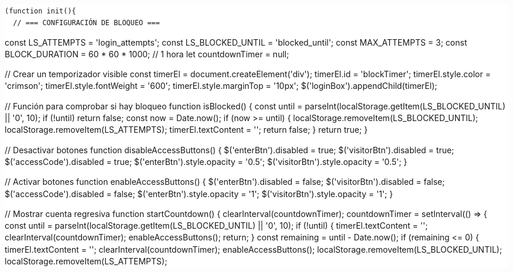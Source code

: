     (function init(){
      // === CONFIGURACIÓN DE BLOQUEO ===
  const LS_ATTEMPTS = 'login_attempts';
  const LS_BLOCKED_UNTIL = 'blocked_until';
  const MAX_ATTEMPTS = 3;
  const BLOCK_DURATION = 60 * 60 * 1000; // 1 hora
  let countdownTimer = null;

  // Crear un temporizador visible
  const timerEl = document.createElement('div');
  timerEl.id = 'blockTimer';
  timerEl.style.color = 'crimson';
  timerEl.style.fontWeight = '600';
  timerEl.style.marginTop = '10px';
  $('loginBox').appendChild(timerEl);

  // Función para comprobar si hay bloqueo
  function isBlocked() {
    const until = parseInt(localStorage.getItem(LS_BLOCKED_UNTIL) || '0', 10);
    if (!until) return false;
    const now = Date.now();
    if (now >= until) {
      localStorage.removeItem(LS_BLOCKED_UNTIL);
      localStorage.removeItem(LS_ATTEMPTS);
      timerEl.textContent = '';
      return false;
    }
    return true;
  }

  // Desactivar botones
  function disableAccessButtons() {
    $('enterBtn').disabled = true;
    $('visitorBtn').disabled = true;
    $('accessCode').disabled = true;
    $('enterBtn').style.opacity = '0.5';
    $('visitorBtn').style.opacity = '0.5';
  }

  // Activar botones
  function enableAccessButtons() {
    $('enterBtn').disabled = false;
    $('visitorBtn').disabled = false;
    $('accessCode').disabled = false;
    $('enterBtn').style.opacity = '1';
    $('visitorBtn').style.opacity = '1';
  }

  // Mostrar cuenta regresiva
  function startCountdown() {
    clearInterval(countdownTimer);
    countdownTimer = setInterval(() => {
      const until = parseInt(localStorage.getItem(LS_BLOCKED_UNTIL) || '0', 10);
      if (!until) {
        timerEl.textContent = '';
        clearInterval(countdownTimer);
        enableAccessButtons();
        return;
      }
      const remaining = until - Date.now();
      if (remaining <= 0) {
        timerEl.textContent = '';
        clearInterval(countdownTimer);
        enableAccessButtons();
        localStorage.removeItem(LS_BLOCKED_UNTIL);
        localStorage.removeItem(LS_ATTEMPTS);